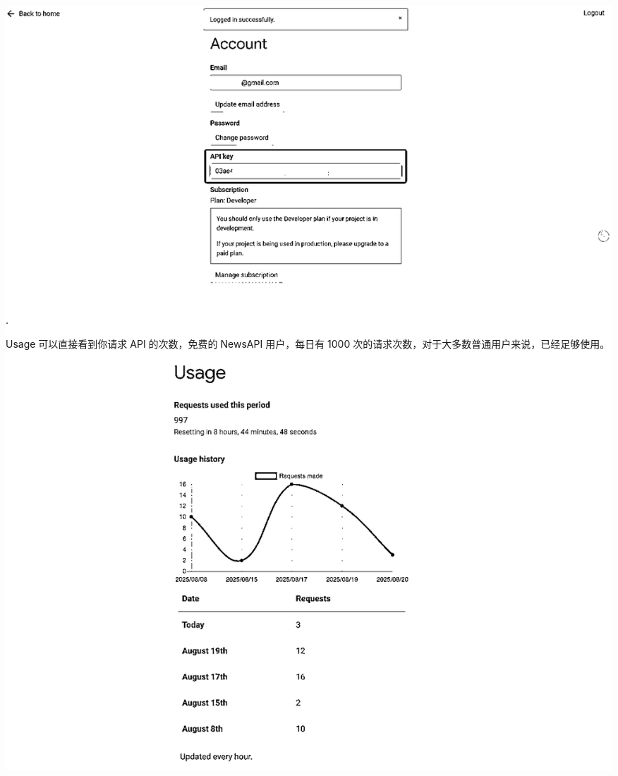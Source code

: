 ![](img/e9e9929c8f7b92516c3c711f9ab1e982.png)

.

Usage 可以直接看到你请求 API 的次数，免费的 NewsAPI 用户，每日有 1000 次的请求次数，对于大多数普通用户来说，已经足够使用。

![](img/1d2f4c45e65cca741397e6baf0236a02.png)
